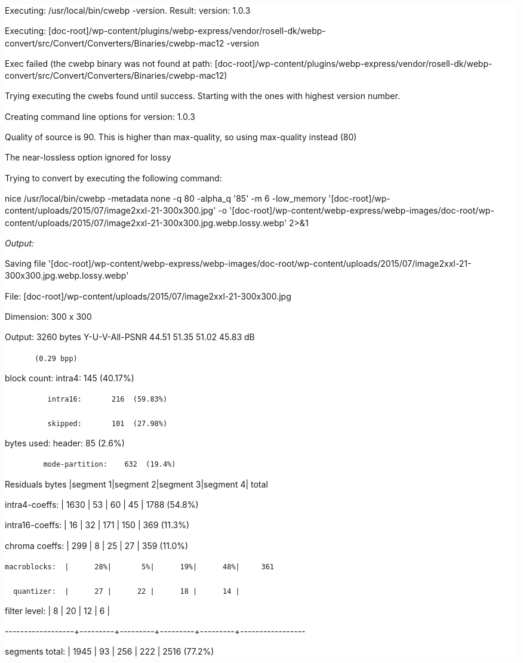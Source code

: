 Executing: /usr/local/bin/cwebp -version. Result: version: 1.0.3

Executing: [doc-root]/wp-content/plugins/webp-express/vendor/rosell-dk/webp-convert/src/Convert/Converters/Binaries/cwebp-mac12 -version

Exec failed (the cwebp binary was not found at path: [doc-root]/wp-content/plugins/webp-express/vendor/rosell-dk/webp-convert/src/Convert/Converters/Binaries/cwebp-mac12)

Trying executing the cwebs found until success. Starting with the ones with highest version number.

Creating command line options for version: 1.0.3

Quality of source is 90. This is higher than max-quality, so using max-quality instead (80)

The near-lossless option ignored for lossy

Trying to convert by executing the following command:

nice /usr/local/bin/cwebp -metadata none -q 80 -alpha_q '85' -m 6 -low_memory '[doc-root]/wp-content/uploads/2015/07/image2xxl-21-300x300.jpg' -o '[doc-root]/wp-content/webp-express/webp-images/doc-root/wp-content/uploads/2015/07/image2xxl-21-300x300.jpg.webp.lossy.webp' 2>&1


*Output:* 

Saving file '[doc-root]/wp-content/webp-express/webp-images/doc-root/wp-content/uploads/2015/07/image2xxl-21-300x300.jpg.webp.lossy.webp'

File:      [doc-root]/wp-content/uploads/2015/07/image2xxl-21-300x300.jpg

Dimension: 300 x 300

Output:    3260 bytes Y-U-V-All-PSNR 44.51 51.35 51.02   45.83 dB

           (0.29 bpp)

block count:  intra4:        145  (40.17%)

              intra16:       216  (59.83%)

              skipped:       101  (27.98%)

bytes used:  header:             85  (2.6%)

             mode-partition:    632  (19.4%)

 Residuals bytes  |segment 1|segment 2|segment 3|segment 4|  total

  intra4-coeffs:  |    1630 |      53 |      60 |      45 |    1788  (54.8%)

 intra16-coeffs:  |      16 |      32 |     171 |     150 |     369  (11.3%)

  chroma coeffs:  |     299 |       8 |      25 |      27 |     359  (11.0%)

    macroblocks:  |      28%|       5%|      19%|      48%|     361

      quantizer:  |      27 |      22 |      18 |      14 |

   filter level:  |       8 |      20 |      12 |       6 |

------------------+---------+---------+---------+---------+-----------------

 segments total:  |    1945 |      93 |     256 |     222 |    2516  (77.2%)

